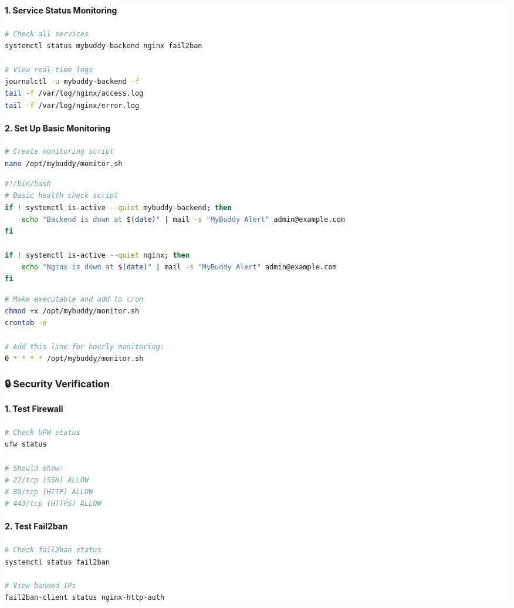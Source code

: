 #### 1. Service Status Monitoring
```bash
# Check all services
systemctl status mybuddy-backend nginx fail2ban

# View real-time logs
journalctl -u mybuddy-backend -f
tail -f /var/log/nginx/access.log
tail -f /var/log/nginx/error.log
```

#### 2. Set Up Basic Monitoring
```bash
# Create monitoring script
nano /opt/mybuddy/monitor.sh
```

```bash
#!/bin/bash
# Basic health check script
if ! systemctl is-active --quiet mybuddy-backend; then
    echo "Backend is down at $(date)" | mail -s "MyBuddy Alert" admin@example.com
fi

if ! systemctl is-active --quiet nginx; then
    echo "Nginx is down at $(date)" | mail -s "MyBuddy Alert" admin@example.com
fi
```

```bash
# Make executable and add to cron
chmod +x /opt/mybuddy/monitor.sh
crontab -e

# Add this line for hourly monitoring:
0 * * * * /opt/mybuddy/monitor.sh
```

### 🔒 Security Verification

#### 1. Test Firewall
```bash
# Check UFW status
ufw status

# Should show:
# 22/tcp (SSH) ALLOW
# 80/tcp (HTTP) ALLOW
# 443/tcp (HTTPS) ALLOW
```

#### 2. Test Fail2ban
```bash
# Check fail2ban status
systemctl status fail2ban

# View banned IPs
fail2ban-client status nginx-http-auth
```
